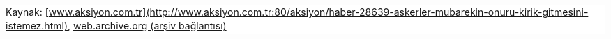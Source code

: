  </p>
 </p>
</font>

Kaynak: [www.aksiyon.com.tr](http://www.aksiyon.com.tr:80/aksiyon/haber-28639-askerler-mubarekin-onuru-kirik-gitmesini-istemez.html), [web.archive.org (arşiv bağlantısı)](http://web.archive.org/web/20110214151142/http://www.aksiyon.com.tr:80/aksiyon/haber-28639-askerler-mubarekin-onuru-kirik-gitmesini-istemez.html)
